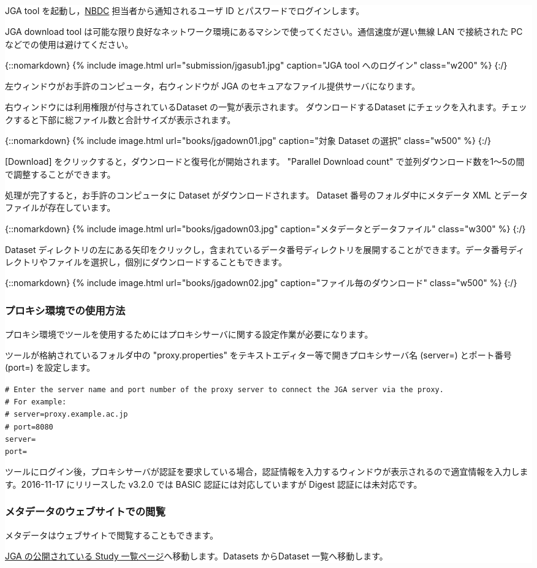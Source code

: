 JGA tool を起動し，[NBDC](http://humandbs.biosciencedbc.jp/) 担当者から通知されるユーザ ID とパスワードでログインします。

<div class="attention red">
JGA download tool は可能な限り良好なネットワーク環境にあるマシンで使ってください。通信速度が遅い無線 LAN で接続された PC などでの使用は避けてください。
</div>

{::nomarkdown}
{% include image.html url="submission/jgasub1.jpg" caption="JGA tool へのログイン" class="w200" %}
{:/}

左ウィンドウがお手許のコンピュータ，右ウィンドウが JGA のセキュアなファイル提供サーバになります。

右ウィンドウには利用権限が付与されているDataset の一覧が表示されます。 ダウンロードするDataset
にチェックを入れます。チェックすると下部に総ファイル数と合計サイズが表示されます。

{::nomarkdown}
{% include image.html url="books/jgadown01.jpg" caption="対象 Dataset の選択" class="w500" %}
{:/}

\[Download\] をクリックすると，ダウンロードと復号化が開始されます。 "Parallel Download count" で並列ダウンロード数を1～5の間で調整することができます。

処理が完了すると，お手許のコンピュータに Dataset がダウンロードされます。 Dataset 番号のフォルダ中にメタデータ XML とデータファイルが存在しています。

{::nomarkdown}
{% include image.html url="books/jgadown03.jpg" caption="メタデータとデータファイル" class="w300" %}
{:/}

Dataset ディレクトリの左にある矢印をクリックし，含まれているデータ番号ディレクトリを展開することができます。データ番号ディレクトリやファイルを選択し，個別にダウンロードすることもできます。

{::nomarkdown}
{% include image.html url="books/jgadown02.jpg" caption="ファイル毎のダウンロード" class="w500" %}
{:/}

### プロキシ環境での使用方法

プロキシ環境でツールを使用するためにはプロキシサーバに関する設定作業が必要になります。

ツールが格納されているフォルダ中の "proxy.properties" をテキストエディター等で開きプロキシサーバ名 (server=) とポート番号 (port=) を設定します。

```
# Enter the server name and port number of the proxy server to connect the JGA server via the proxy.
# For example:
# server=proxy.example.ac.jp
# port=8080
server=
port=
```

ツールにログイン後，プロキシサーバが認証を要求している場合，認証情報を入力するウィンドウが表示されるので適宜情報を入力します。2016-11-17
にリリースした v3.2.0 では BASIC 認証には対応していますが Digest 認証には未対応です。

### メタデータのウェブサイトでの閲覧

メタデータはウェブサイトで閲覧することもできます。

[JGA の公開されている Study 一覧ページ](https://ddbj.nig.ac.jp/jga/viewer/view/studies)へ移動します。Datasets からDataset 一覧へ移動します。
